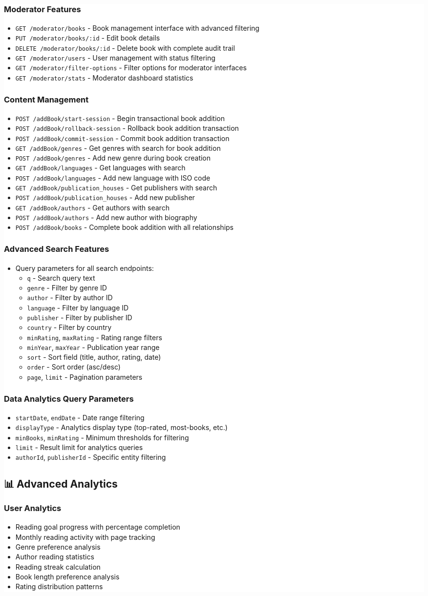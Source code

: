 ### **Moderator Features**
- `GET /moderator/books` - Book management interface with advanced filtering
- `PUT /moderator/books/:id` - Edit book details
- `DELETE /moderator/books/:id` - Delete book with complete audit trail
- `GET /moderator/users` - User management with status filtering
- `GET /moderator/filter-options` - Filter options for moderator interfaces
- `GET /moderator/stats` - Moderator dashboard statistics

### **Content Management**
- `POST /addBook/start-session` - Begin transactional book addition
- `POST /addBook/rollback-session` - Rollback book addition transaction
- `POST /addBook/commit-session` - Commit book addition transaction
- `GET /addBook/genres` - Get genres with search for book addition
- `POST /addBook/genres` - Add new genre during book creation
- `GET /addBook/languages` - Get languages with search
- `POST /addBook/languages` - Add new language with ISO code
- `GET /addBook/publication_houses` - Get publishers with search
- `POST /addBook/publication_houses` - Add new publisher
- `GET /addBook/authors` - Get authors with search
- `POST /addBook/authors` - Add new author with biography
- `POST /addBook/books` - Complete book addition with all relationships

### **Advanced Search Features**
- Query parameters for all search endpoints:
  - `q` - Search query text
  - `genre` - Filter by genre ID
  - `author` - Filter by author ID
  - `language` - Filter by language ID
  - `publisher` - Filter by publisher ID
  - `country` - Filter by country
  - `minRating`, `maxRating` - Rating range filters
  - `minYear`, `maxYear` - Publication year range
  - `sort` - Sort field (title, author, rating, date)
  - `order` - Sort order (asc/desc)
  - `page`, `limit` - Pagination parameters

### **Data Analytics Query Parameters**
- `startDate`, `endDate` - Date range filtering
- `displayType` - Analytics display type (top-rated, most-books, etc.)
- `minBooks`, `minRating` - Minimum thresholds for filtering
- `limit` - Result limit for analytics queries
- `authorId`, `publisherId` - Specific entity filtering

## 📊 Advanced Analytics

### **User Analytics**
- Reading goal progress with percentage completion
- Monthly reading activity with page tracking
- Genre preference analysis
- Author reading statistics
- Reading streak calculation
- Book length preference analysis
- Rating distribution patterns
